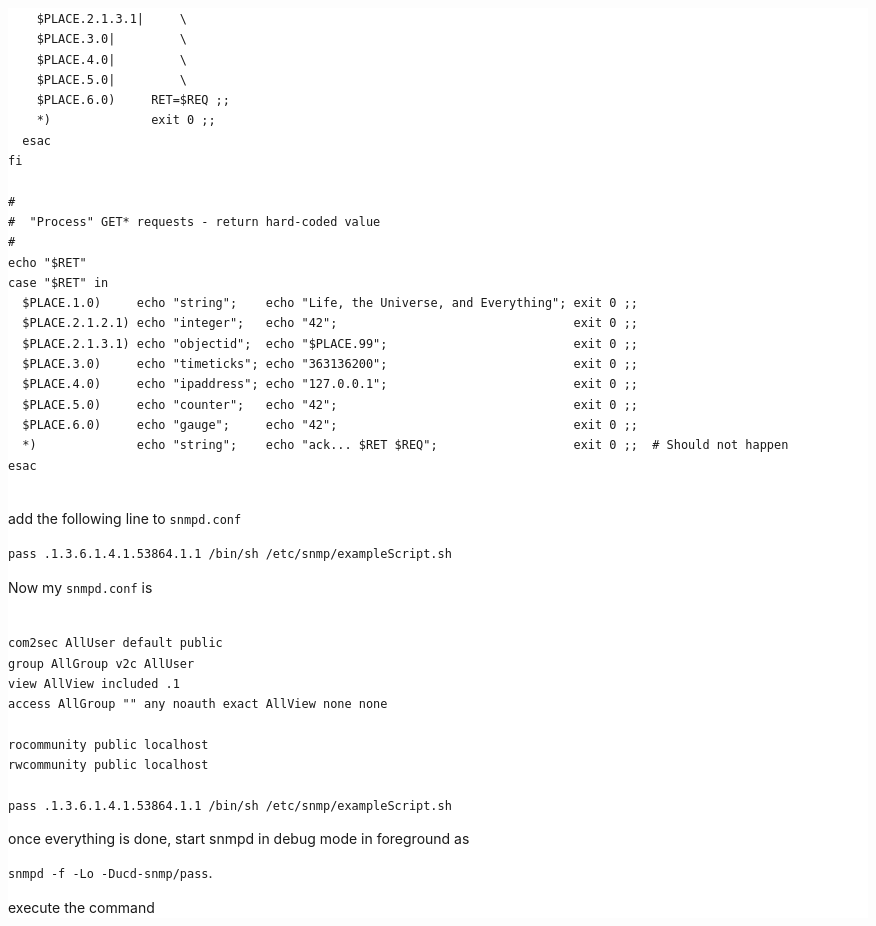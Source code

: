 ```
    $PLACE.2.1.3.1|     \
    $PLACE.3.0|         \
    $PLACE.4.0|         \
    $PLACE.5.0|         \
    $PLACE.6.0)     RET=$REQ ;;
    *)              exit 0 ;;
  esac
fi

#
#  "Process" GET* requests - return hard-coded value
#
echo "$RET"
case "$RET" in
  $PLACE.1.0)     echo "string";    echo "Life, the Universe, and Everything"; exit 0 ;;
  $PLACE.2.1.2.1) echo "integer";   echo "42";                                 exit 0 ;;
  $PLACE.2.1.3.1) echo "objectid";  echo "$PLACE.99";                          exit 0 ;;
  $PLACE.3.0)     echo "timeticks"; echo "363136200";                          exit 0 ;;
  $PLACE.4.0)     echo "ipaddress"; echo "127.0.0.1";                          exit 0 ;;
  $PLACE.5.0)     echo "counter";   echo "42";                                 exit 0 ;;
  $PLACE.6.0)     echo "gauge";     echo "42";                                 exit 0 ;;
  *)              echo "string";    echo "ack... $RET $REQ";                   exit 0 ;;  # Should not happen
esac


```

add the following line to `snmpd.conf`

`pass .1.3.6.1.4.1.53864.1.1 /bin/sh /etc/snmp/exampleScript.sh`

Now my `snmpd.conf` is 

```

com2sec AllUser default public
group AllGroup v2c AllUser
view AllView included .1
access AllGroup "" any noauth exact AllView none none

rocommunity public localhost
rwcommunity public localhost

pass .1.3.6.1.4.1.53864.1.1 /bin/sh /etc/snmp/exampleScript.sh

```

once everything is done, start snmpd in debug mode in foreground as 

`snmpd -f -Lo -Ducd-snmp/pass`.

execute the command 
